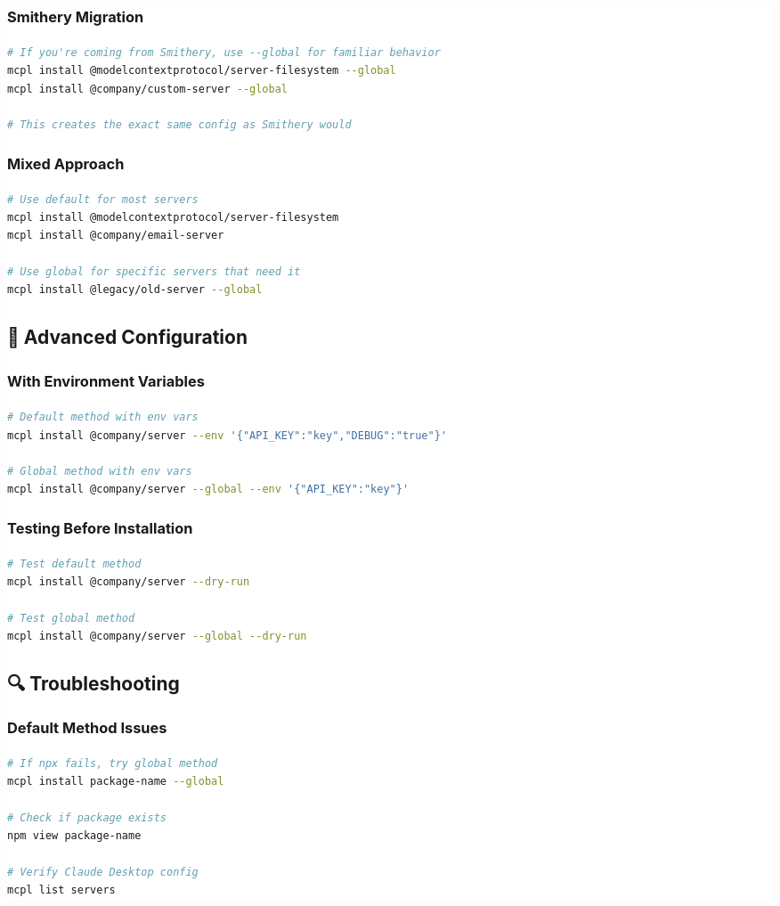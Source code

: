 ### **Smithery Migration**
```bash
# If you're coming from Smithery, use --global for familiar behavior
mcpl install @modelcontextprotocol/server-filesystem --global
mcpl install @company/custom-server --global

# This creates the exact same config as Smithery would
```

### **Mixed Approach**
```bash
# Use default for most servers
mcpl install @modelcontextprotocol/server-filesystem
mcpl install @company/email-server

# Use global for specific servers that need it
mcpl install @legacy/old-server --global
```

## 🔧 **Advanced Configuration**

### **With Environment Variables**
```bash
# Default method with env vars
mcpl install @company/server --env '{"API_KEY":"key","DEBUG":"true"}'

# Global method with env vars
mcpl install @company/server --global --env '{"API_KEY":"key"}'
```

### **Testing Before Installation**
```bash
# Test default method
mcpl install @company/server --dry-run

# Test global method
mcpl install @company/server --global --dry-run
```

## 🔍 **Troubleshooting**

### **Default Method Issues**
```bash
# If npx fails, try global method
mcpl install package-name --global

# Check if package exists
npm view package-name

# Verify Claude Desktop config
mcpl list servers
```
